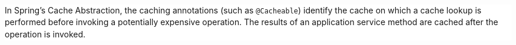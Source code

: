 </div>

<div class="paragraph">

In Spring’s Cache Abstraction, the caching annotations (such as
`@Cacheable`) identify the cache on which a cache lookup is performed
before invoking a potentially expensive operation. The results of an
application service method are cached after the operation is invoked.

</div>

<div class="paragraph">

